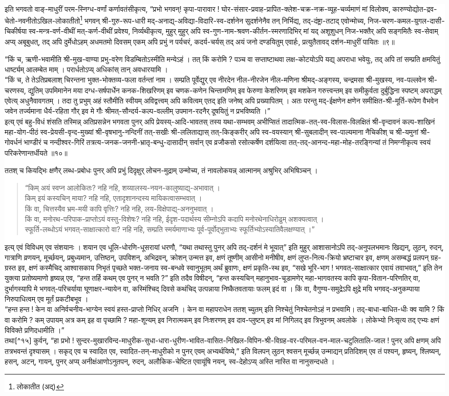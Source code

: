 इति भगवतो वाङ्-माधुरीं परम-स्निग्ध-वर्णां कर्णावतंसीकृत्य, “प्रभो भगवन्! कृपा-पारावार ! घोर-संसार-प्रवाह-प्रापित-क्लेश-चक्र-नक्र-व्यूह-चर्व्यमाणं मां विलोक्य, कारुण्योद्योत-द्रव-चेतो-नवनीतोऽखिल-लोकातीतो[^१४] भगवन् श्री-गुरु-रूप-धारी मद्-अनाद्य्-अविद्या-विदारि-स्व-दर्शनेन सुदर्शनेनैव तन् निर्भिद्य, तद्-दंष्ट्रा-तटाद् एवोन्मोच्य, निज-चरण-कमल-युगल-दासी-चिकीर्षया स्व-मन्त्र-वर्ण-वीथीं मत्-कर्ण-वीथीं प्रवेश्य, निर्व्यथीकृत्य, मुहुर् मुहुर् अपि स्व-गुण-नाम-श्रवण-कीर्तन-स्मरणादिभिर् मां यद् अशूशुधन् निज-भक्तैर् अपि सङ्गमितैः स्व-सेवाम् अप्य् अबूबुधत्, तद् अपि दुर्मेधोऽहम् अधमतमो दिवसम् एकम् अपि प्रभुं न पर्यचरं, कदर्य-चर्यस् तद् अयं जनो दण्डयितुम् एवार्हः, प्रत्युतैतावद् दर्शन-माधुरीं पायितः ॥९॥

[^१४]:
     लोकातीत (अद्)

“किं च, ऋणी-भवामीति श्री-मुख-वाण्या प्रभु-वरेण विडम्बितोऽस्मीति मन्येऽहं । तत् किं करोमि ? पञ्च वा सप्ताष्टाथवा लक्ष-कोटयोऽपि यद्य् अपराधा भवेयुः, तद् अपि तां सम्प्रति क्षमयितुं धार्ष्ट्यम् आलम्बेत माम् । परार्धतोऽप्य् अधिकांस् तान् अवधारयामि ।  
“किं च, ते तेऽतिप्रबलाश् चिरन्तना भुक्त-भोक्तव्य-फला वर्तन्तां नाम । सम्प्रति पूर्वेद्युर् एव नीरदेन नील-नीरजेन नील-मणिना श्रीमद्-अङ्गस्य, चन्द्रमसा श्री-मुखस्य, नव-पल्लवेन श्री-चरणस्य, द्युतिम् उपमिमानेन मया दग्ध-सर्षपार्धेन कनक-शिखरिणम् इव चणक-कणेन चिन्तामणिम् इव फेरुणा केशरिणम् इव मशकेन गरुत्त्वन्तम् इव समीकुर्वता दुर्बुद्धिना स्पष्टम् अपराद्धम् एवेत्य् अधुनैवावगतम् । तदा तु प्रभुम् अहं स्तौमीति स्वीयम् अविद्वत्त्वम् अपि कवित्वम् एतद् इति जनेष्व् अपि प्रख्यापितम् । अतः परन्तु मद्-ईक्षणेन क्षणेन समीक्षित-श्री-मूर्ति-रूपेण वैभवेन जवेन तर्ज्यमाना धैर्य-रहिता गौर् इव मे गौः श्रीमत्-सौन्दर्य-कल्प-वल्लीम् उपमान-रदनैर् दूषयितुं न प्रभविष्यति ।”  
इत्य् एवं बहु-विधं शंसति तस्मिन्न् अतिप्रसन्नेन भगवता पुनर् अपि प्रेयस्य्-आदि-भावतस् तस्य यथा-सम्भवम् अभीप्सितं तादात्मिक-तत्-स्व-विलास-विलक्षितं श्री-वृन्दावनं कल्प-शाखिनं महा-योग-पीठं स्व-प्रेयसी-वृन्द-मुख्यां श्री-वृषभानु-नन्दिनीं तत्-सखीः श्री-ललिताद्यास् तत्-किङ्करीर् अपि स्व-वयस्यान् श्री-सुबलादीन् स्व-पाल्यमाना नैचिकीश् च श्री-यमुनां श्री-गोवर्धनं भाण्डीरं च नन्दीश्वर-गिरिं तत्रत्य-जनक-जननी-भ्रातृ-बन्धु-दासादीन् सर्वान् एव व्रजौकसो रसोत्कर्षेण दर्शयित्वा तत्-तद्-आनन्द-महा-मोह-तरङ्गिन्यां तं निमग्नीकृत्य स्वयं परिकरेणान्तर्धीयते ॥१०॥

ततश् च कियद्भिः क्षणैर् लब्ध-प्रबोधः पुनर् अपि प्रभुं दिदृक्षुर् लोचन-मुद्राम् उन्मोच्य, तं नावलोकयन्न् आत्मानम् अश्रुभिर् अभिषिञ्चन् । 

> “किम् अयं स्वप्न आलोकितः? नहि नहि, शय्यालस्य-नयन-कालुष्याद्य्-अभावात् ।   
> किम् इयं कस्यचिन् माया? नहि नहि, एतादृशानन्दस्य मायिकत्वासम्भवात् ।   
> किं वा, चित्तस्यैव भ्रम-मयी कापि वृत्तिः? नहि नहि, लय-विक्षेपाद्य्-अननुभवात् ।   
> किं वा, मनोरथ-परिपाक-प्राप्तोऽयं वस्तु-विशेषः? नहि नहि, ईदृश-पदार्थस्य सीम्नोऽपि कदापि मनोरथेनाधिरोढुम् अशक्यत्वात् ।   
> स्फूर्ति-लब्धोऽयं भगवत्-साक्षात्कारो वा? नहि नहि, सम्प्रति स्मर्यमाणाभ्यः पूर्व-पूर्वोद्भुताभ्यः स्फूर्तिभ्योऽस्यातिवैलक्षण्यात् ।”

इत्य् एवं विविधम् एव संशयानः । शयान एव धूलि-धोरणि-धूसरायां धरणौ, “यथा तथास्तु पुनर् अपि तद्-दर्शनं मे भूयात्” इति मुहुर् आशासानोऽपि तद्-अनुपलभमानः खिद्यन्, लुठन्, रुदन्, गात्राणि व्रणयन्, मूर्च्छयन्, प्रबुध्यमान, उत्तिष्ठन्, उपविशन्, अभिद्रवन्, क्रोशन् उन्मत्त इव, क्षणं तूष्णीम् आसीनो मनीषीव, क्षणं लुप्त-नित्य-क्रियो भ्रष्टाचार इव, क्षणम् असम्बद्धं प्रलपन् ग्रह-ग्रस्त इव, क्षणं कस्मैचिद् आश्वासकाय निभृतं पृच्छते भक्त-जनाय स्व-बन्धवे स्वानुभूतम् अर्थं ब्रुवाणः, क्षणं प्रकृति-स्थ इव, “सखे भूरि-भाग ! भगवत्-साक्षात्कार एवायं तवाभवत्,” इति तेन युक्त्या प्रतोष्यमाणो हृष्यन्न् एव, “हन्त तर्हि कथम् एव पुनर् न भवति ?” इति तदैव विषीदन्, “हन्त कस्यचिन् महानुभाव-चूडामणेर् महा-भागवतस्य कापि कृपा-वितान-परिणतिर् वा, दुर्भागस्यापि मे भगवत्-परिचर्याया घूणाक्षर-न्यायेन वा, कस्मिंश्चिद् दिवसे कथंचिद् उत्पन्नाया निष्कैतवतायाः फलम् इदं वा । किं वा, वैगुण्य-समुद्रेऽपि क्षुद्रे मयि भगवद्-अनुकम्पाया निरुपाधित्वम् एव मूर्तं प्रकटीबभूव ।  
“हन्त हन्त ! केन वा अनिर्वचनीय-भाग्येन स्वयं हस्त-प्राप्तो निधिर् अजनि । केन वा महापराधेन ततश् च्युतम् इति निश्चेतुं निश्चेतनोऽहं न प्रभवामि। तद्-बाधा-बाधित-धीः क्व यामि ? किं वा करोमि ? कम् उपायम् अत्र कम् इह वा पृच्छामि ? महा-शून्यम् इव निरात्मकम् इव निःशरणम् इव दाव-प्लुष्टम् इव मां निगिलद् इव त्रिभुवनम् अवलोके । लोकेभ्यो निःसृत्य तद् एभ्यः क्षणं विविक्ते प्रणिदधामीति ।”  
तथा[^१५] कुर्वन्, “हा प्रभो ! सुन्दर-मुखारविन्द-माधुरीक-सुधा-धारा-धुरीण-भावित-वासित-निखिल-विपिन-श्री-विग्रह-वर-परिमल-वन-माल-चटुलितालि-जाल ! पुनर् अपि क्षणम् अपि तत्रभवन्तं दृश्यासम् । सकृद् एव च स्वादित एव, स्वादित-तन्-माधुरीको न पुनर् एवम् अभ्यर्थयिष्ये,” इति विलपन् लुठन् श्वसन् मूर्च्छन्न् उन्माद्यन् प्रतिदिशम् एव तं पश्यन्, हृष्यन्, श्लिष्यन्, हसन्, अटन्, गायन्, पुनर् अप्य् अनीक्षंआणोऽनुतपन्, रुदन्, अलौकिक-चेष्टित एवायूंषि नयन्, स्व-देहोऽप्य् अस्ति नास्ति वा नानुसन्दधते ।
